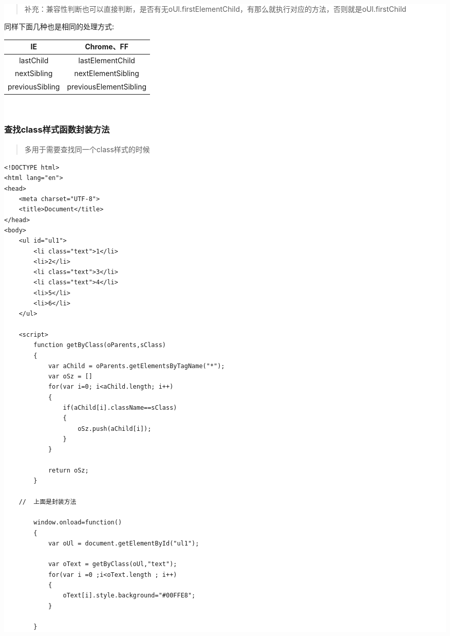 
>补充：兼容性判断也可以直接判断，是否有无oUl.firstElementChild，有那么就执行对应的方法，否则就是oUl.firstChild


同样下面几种也是相同的处理方式:  

 
|        IE       |       Chrome、FF         |
|:---------------:|:------------------------:|
|   lastChild     |    lastElementChild      |
|   nextSibling   |    nextElementSibling    |
| previousSibling |   previousElementSibling |

<br/>


### 查找class样式函数封装方法

>多用于需要查找同一个class样式的时候

```
<!DOCTYPE html>
<html lang="en">
<head>
    <meta charset="UTF-8">
    <title>Document</title>
</head>
<body>
    <ul id="ul1">
        <li class="text">1</li>
        <li>2</li>
        <li class="text">3</li>
        <li class="text">4</li>
        <li>5</li>
        <li>6</li>
    </ul>

    <script>
        function getByClass(oParents,sClass)
        {
            var aChild = oParents.getElementsByTagName("*");
            var oSz = []
            for(var i=0; i<aChild.length; i++)
            {
                if(aChild[i].className==sClass)
                {
                    oSz.push(aChild[i]);
                }
            }
          
            return oSz;
        }

    //  上面是封装方法 

        window.onload=function()
        {
            var oUl = document.getElementById("ul1");

            var oText = getByClass(oUl,"text");
            for(var i =0 ;i<oText.length ; i++)
            {
                oText[i].style.background="#00FFE8";
            }

        }
```